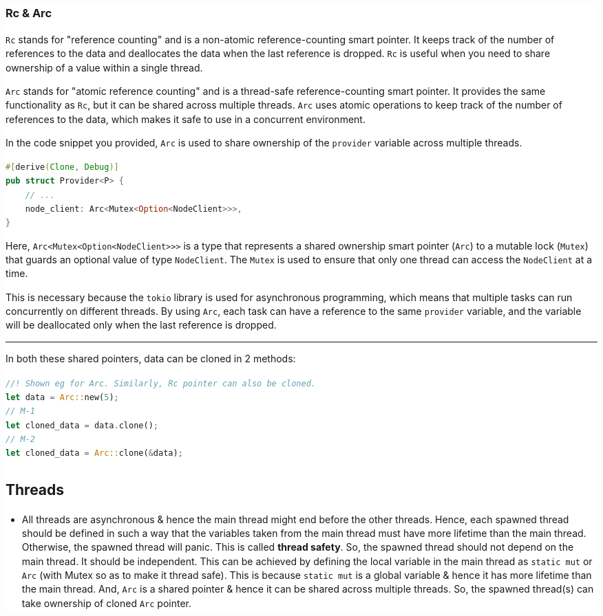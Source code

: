 ### Rc & Arc

`Rc` stands for "reference counting" and is a non-atomic reference-counting smart pointer. It keeps track of the number of references to the data and deallocates the data when the last reference is dropped. `Rc` is useful when you need to share ownership of a value within a single thread.

`Arc` stands for "atomic reference counting" and is a thread-safe reference-counting smart pointer. It provides the same functionality as `Rc`, but it can be shared across multiple threads. `Arc` uses atomic operations to keep track of the number of references to the data, which makes it safe to use in a concurrent environment.

In the code snippet you provided, `Arc` is used to share ownership of the `provider` variable across multiple threads.

```rust
#[derive(Clone, Debug)]
pub struct Provider<P> {
    // ...
    node_client: Arc<Mutex<Option<NodeClient>>>,
}
```

Here, `Arc<Mutex<Option<NodeClient>>>` is a type that represents a shared ownership smart pointer (`Arc`) to a mutable lock (`Mutex`) that guards an optional value of type `NodeClient`. The `Mutex` is used to ensure that only one thread can access the `NodeClient` at a time.

This is necessary because the `tokio` library is used for asynchronous programming, which means that multiple tasks can run concurrently on different threads. By using `Arc`, each task can have a reference to the same `provider` variable, and the variable will be deallocated only when the last reference is dropped.

---

In both these shared pointers, data can be cloned in 2 methods:

```rust
//! Shown eg for Arc. Similarly, Rc pointer can also be cloned.
let data = Arc::new(5);
// M-1
let cloned_data = data.clone();
// M-2
let cloned_data = Arc::clone(&data);
```

## Threads

- All threads are asynchronous & hence the main thread might end before the other threads. Hence, each spawned thread should be defined in such a way that the variables taken from the main thread must have more lifetime than the main thread. Otherwise, the spawned thread will panic. This is called **thread safety**. So, the spawned thread should not depend on the main thread. It should be independent.
  This can be achieved by defining the local variable in the main thread as `static mut` or `Arc` (with Mutex so as to make it thread safe). This is because `static mut` is a global variable & hence it has more lifetime than the main thread. And, `Arc` is a shared pointer & hence it can be shared across multiple threads. So, the spawned thread(s) can take ownership of cloned `Arc` pointer.
